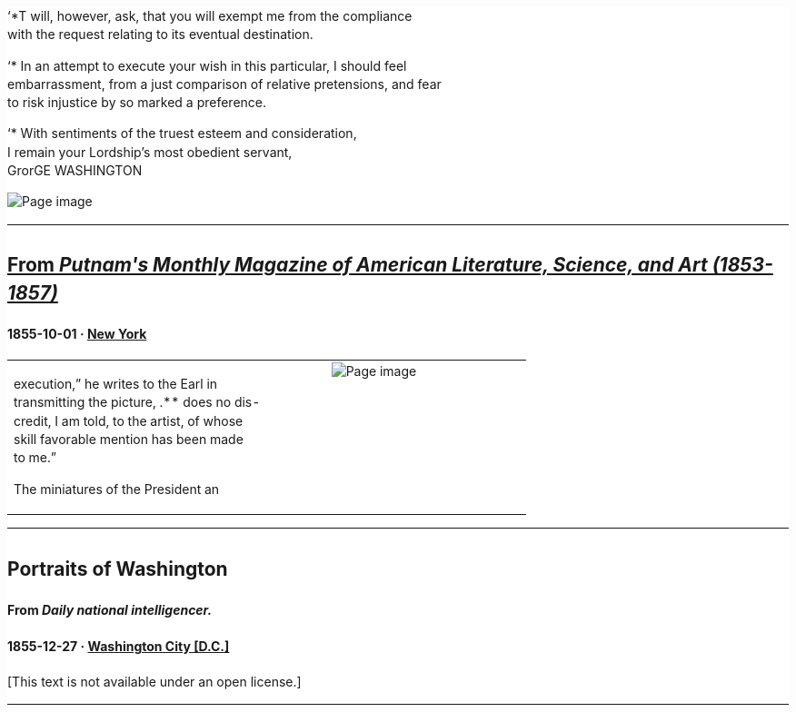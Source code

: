 ‘*T will, however, ask, that you will exempt me from the compliance  
with the request relating to its eventual destination.  
  
‘* In an attempt to execute your wish in this particular, I should feel  
embarrassment, from a just comparison of relative pretensions, and fear  
to risk injustice by so marked a preference.  
  
‘* With sentiments of the truest esteem and consideration,  
I remain your Lordship’s most obedient servant,  
GrorGE WASHINGTON
</td><td style="width: 50%; max-height: 75%; margin: auto; display: block;">
<img alt="Page image" src="https://iiif.archive.org/image/iiif/2/sim_spirit-of-the-times_1851-03-01_21_2%2Fsim_spirit-of-the-times_1851-03-01_21_2_jp2.zip%2Fsim_spirit-of-the-times_1851-03-01_21_2_jp2%2Fsim_spirit-of-the-times_1851-03-01_21_2_0003.jp2/pct:64.76063829787235,21.70169946332737,27.06117021276596,12.98076923076923/600,/0/default.jpg"/>
</td>
</tr></table>

---

## [From _Putnam's Monthly Magazine of American Literature, Science, and Art (1853-1857)_](https://archive.org/details/sim_putnams-magazine_1855-10_6_34/page/n4/mode/1up?view=theater)

#### 1855-10-01 &middot; [New York](http://dbpedia.org/resource/New_York_City)

<table style="width: 100%;"><tr><td style="width: 50%">

  
execution,” he writes to the Earl in  
transmitting the picture, .** does no dis-  
credit, I am told, to the artist, of whose  
skill favorable mention has been made  
to me.”  
  
The miniatures of the President an
</td><td style="width: 50%; max-height: 75%; margin: auto; display: block;">
<img alt="Page image" src="https://iiif.archive.org/image/iiif/2/sim_putnams-magazine_1855-10_6_34%2Fsim_putnams-magazine_1855-10_6_34_jp2.zip%2Fsim_putnams-magazine_1855-10_6_34_jp2%2Fsim_putnams-magazine_1855-10_6_34_0004.jp2/pct:46.252566735112936,16.14457831325301,35.98562628336756,7.289156626506024/600,/0/default.jpg"/>
</td>
</tr></table>

---

## Portraits of Washington

#### From _Daily national intelligencer._

#### 1855-12-27 &middot; [Washington City [D.C.]](http://dbpedia.org/resource/Washington%2C_D.C.)

[This text is not available under an open license.]

---
